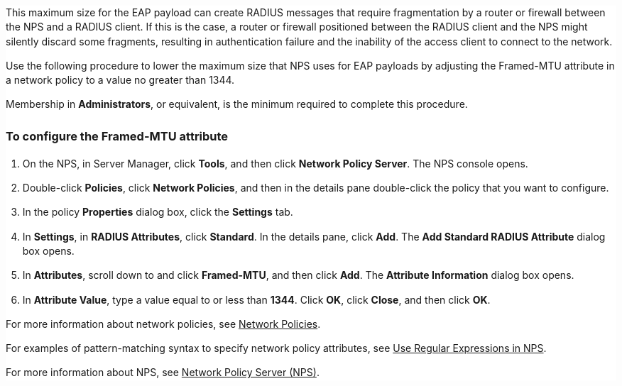 This maximum size for the EAP payload can create RADIUS messages that require fragmentation by a router or firewall between the NPS and a RADIUS client. If this is the case, a router or firewall positioned between the RADIUS client and the NPS might silently discard some fragments, resulting in authentication failure and the inability of the access client to connect to the network.

Use the following procedure to lower the maximum size that NPS uses for EAP payloads by adjusting the Framed-MTU attribute in a network policy to a value no greater than 1344.

Membership in **Administrators**, or equivalent, is the minimum required to complete this procedure.

### To configure the Framed-MTU attribute

1. On the NPS, in Server Manager, click **Tools**, and then click **Network Policy Server**. The NPS console opens.

2. Double-click **Policies**, click **Network Policies**, and then in the details pane double-click the policy that you want to configure.

3. In the policy **Properties** dialog box, click the **Settings** tab.

4. In **Settings**, in **RADIUS Attributes**, click **Standard**. In the details pane, click **Add**. The **Add Standard RADIUS Attribute** dialog box opens.

5. In **Attributes**, scroll down to and click **Framed-MTU**, and then click **Add**. The **Attribute Information** dialog box opens.

6. In **Attribute Value**, type a value equal to or less than **1344**. Click **OK**, click **Close**, and then click **OK**.



For more information about network policies, see [Network Policies](nps-np-overview.md).

For examples of pattern-matching syntax to specify network policy attributes, see [Use Regular Expressions in NPS](nps-crp-reg-expressions.md).

For more information about NPS, see [Network Policy Server (NPS)](nps-top.md).
